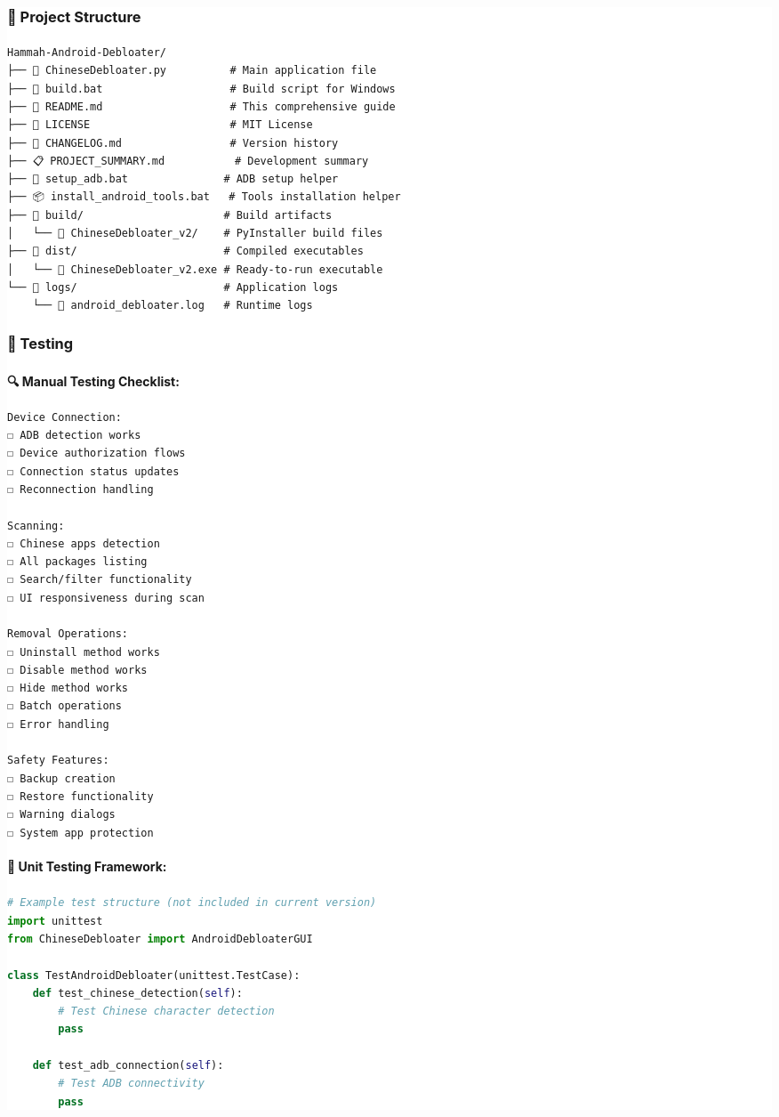 ### 📁 Project Structure
```
Hammah-Android-Debloater/
├── 📄 ChineseDebloater.py          # Main application file
├── 🔨 build.bat                    # Build script for Windows
├── 📖 README.md                    # This comprehensive guide
├── 📜 LICENSE                      # MIT License
├── 📝 CHANGELOG.md                 # Version history
├── 📋 PROJECT_SUMMARY.md           # Development summary
├── 🔧 setup_adb.bat               # ADB setup helper
├── 📦 install_android_tools.bat   # Tools installation helper
├── 📂 build/                      # Build artifacts
│   └── 📂 ChineseDebloater_v2/    # PyInstaller build files
├── 📂 dist/                       # Compiled executables
│   └── 📄 ChineseDebloater_v2.exe # Ready-to-run executable
└── 📂 logs/                       # Application logs
    └── 📄 android_debloater.log   # Runtime logs
```

### 🧪 Testing

#### 🔍 Manual Testing Checklist:
```
Device Connection:
☐ ADB detection works
☐ Device authorization flows
☐ Connection status updates
☐ Reconnection handling

Scanning:
☐ Chinese apps detection
☐ All packages listing
☐ Search/filter functionality
☐ UI responsiveness during scan

Removal Operations:
☐ Uninstall method works
☐ Disable method works  
☐ Hide method works
☐ Batch operations
☐ Error handling

Safety Features:
☐ Backup creation
☐ Restore functionality
☐ Warning dialogs
☐ System app protection
```

#### 🐛 Unit Testing Framework:
```python
# Example test structure (not included in current version)
import unittest
from ChineseDebloater import AndroidDebloaterGUI

class TestAndroidDebloater(unittest.TestCase):
    def test_chinese_detection(self):
        # Test Chinese character detection
        pass
    
    def test_adb_connection(self):
        # Test ADB connectivity
        pass
```